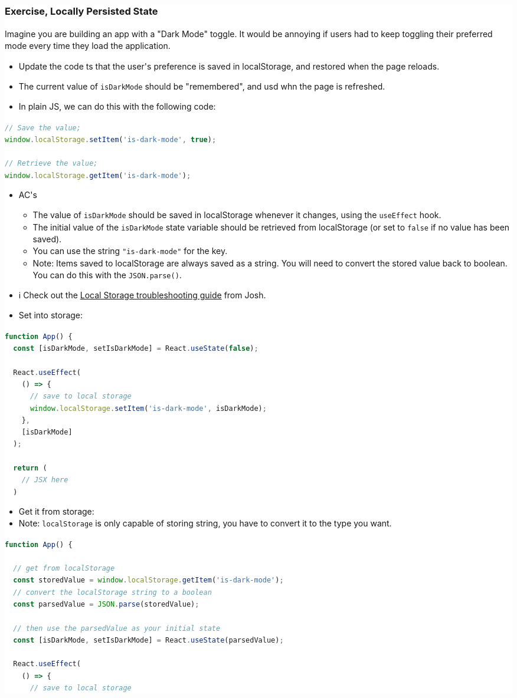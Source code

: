 ### Exercise, Locally Persisted State

Imagine you are building an app with a "Dark Mode" toggle. It would be annoying if users had to keep toggling their preferred mode every time they load the application.

- Update the code ts that the user's preference is saved in localStorage, and restored when the page reloads.
- The current value of `isDarkMode` should be "remembered", and usd whn the page is refreshed.

- In plain JS, we can do this with the following code:

```JAVASCRIPT
// Save the value;
window.localStorage.setItem('is-dark-mode', true);

// Retrieve the value;
window.localStorage.getItem('is-dark-mode');
```

- AC's
  - The value of `isDarkMode` should be saved in localStorage whenever it changes, using the `useEffect` hook.
  - The initial value of the `isDarkMode` state variable should be retrieved from localStorage (or set to `false` if no value has been saved).
  - You can use the string `"is-dark-mode"` for the key.
  - Note: Items saved to localStorage are always saved as a string. You will need to convert the stored value back to boolean.  You can do this with the `JSON.parse()`.

- ℹ️ Check out the [Local Storage troubleshooting guide](https://courses.joshwcomeau.com/support/local-storage-troubleshooting) from Josh.

- Set into storage:

```JAVASCRIPT
function App() {
  const [isDarkMode, setIsDarkMode] = React.useState(false);

  React.useEffect(
    () => {
      // save to local storage
      window.localStorage.setItem('is-dark-mode', isDarkMode);
    },
    [isDarkMode]
  );

  return (
    // JSX here
  )
```

- Get it from storage:
- Note: `localStorage` is only capable of storing string, you have to convert it to the type you want.

```JAVASCRIPT
function App() {
  
  // get from localStorage
  const storedValue = window.localStorage.getItem('is-dark-mode');
  // convert the localStorage string to a boolean
  const parsedValue = JSON.parse(storedValue);

  // then use the parsedValue as your initial state
  const [isDarkMode, setIsDarkMode] = React.useState(parsedValue);

  React.useEffect(
    () => {
      // save to local storage
```